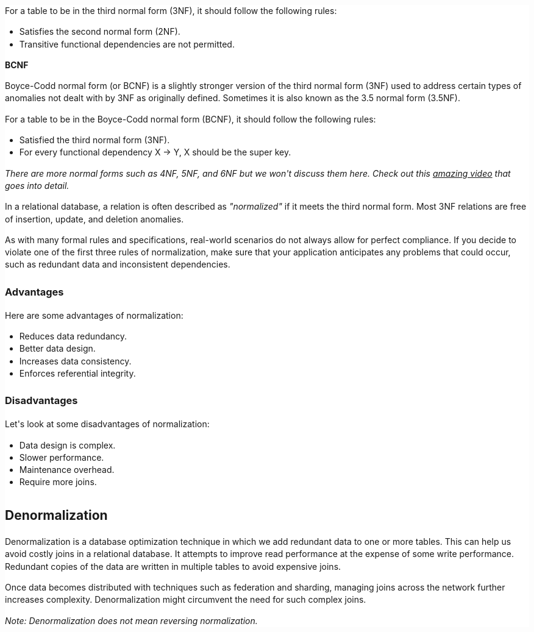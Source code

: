 For a table to be in the third normal form (3NF), it should follow the following rules:

- Satisfies the second normal form (2NF).
- Transitive functional dependencies are not permitted.

**BCNF**

Boyce-Codd normal form (or BCNF) is a slightly stronger version of the third normal form (3NF) used to address certain types of anomalies not dealt with by 3NF as originally defined. Sometimes it is also known as the 3.5 normal form (3.5NF).

For a table to be in the Boyce-Codd normal form (BCNF), it should follow the following rules:

- Satisfied the third normal form (3NF).
- For every functional dependency X → Y, X should be the super key.

_There are more normal forms such as 4NF, 5NF, and 6NF but we won't discuss them here. Check out this [amazing video](https://www.youtube.com/watch?v=GFQaEYEc8_8) that goes into detail._

In a relational database, a relation is often described as _"normalized"_ if it meets the third normal form. Most 3NF relations are free of insertion, update, and deletion anomalies.

As with many formal rules and specifications, real-world scenarios do not always allow for perfect compliance. If you decide to violate one of the first three rules of normalization, make sure that your application anticipates any problems that could occur, such as redundant data and inconsistent dependencies.

### Advantages

Here are some advantages of normalization:

- Reduces data redundancy.
- Better data design.
- Increases data consistency.
- Enforces referential integrity.

### Disadvantages

Let's look at some disadvantages of normalization:

- Data design is complex.
- Slower performance.
- Maintenance overhead.
- Require more joins.

## Denormalization

Denormalization is a database optimization technique in which we add redundant data to one or more tables. This can help us avoid costly joins in a relational database. It attempts to improve read performance at the expense of some write performance. Redundant copies of the data are written in multiple tables to avoid expensive joins.

Once data becomes distributed with techniques such as federation and sharding, managing joins across the network further increases complexity. Denormalization might circumvent the need for such complex joins.

_Note: Denormalization does not mean reversing normalization._
